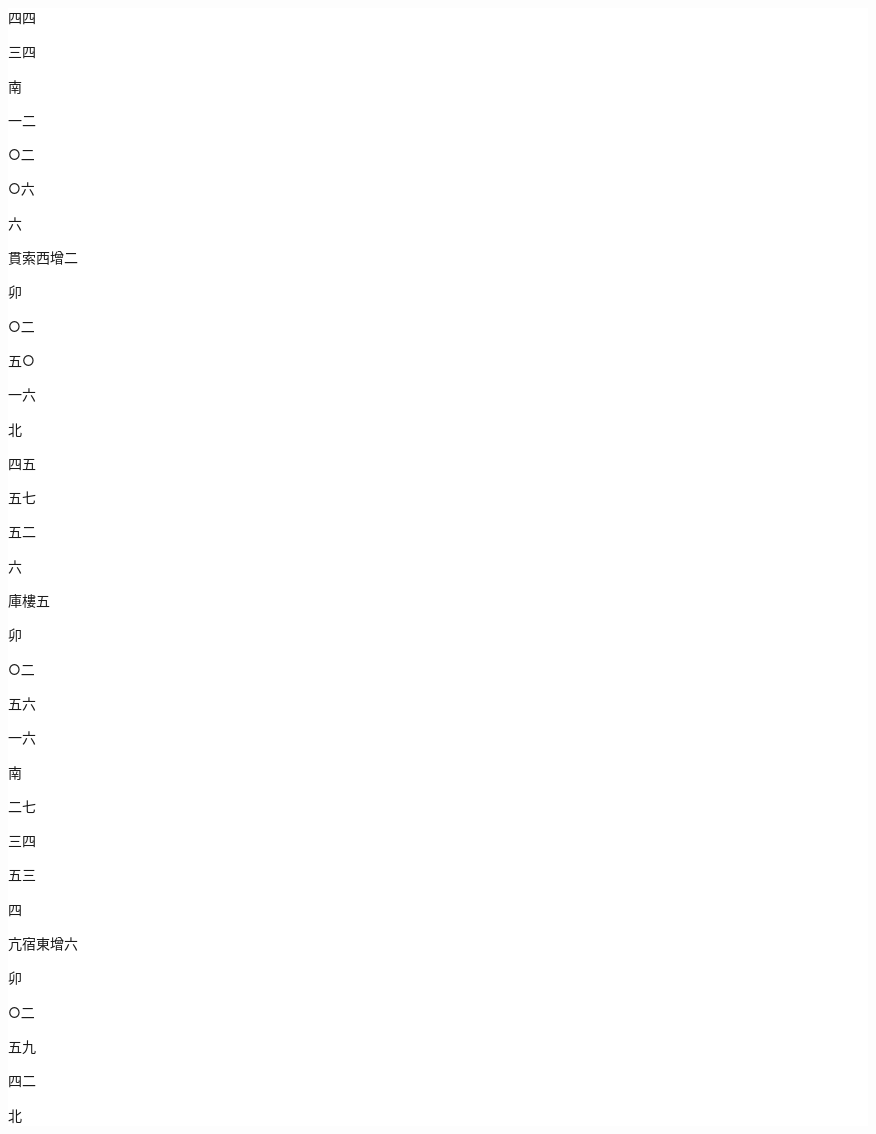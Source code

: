 四四

三四

南

一二

○二

○六

六

貫索西增二

卯

○二

五○

一六

北

四五

五七

五二

六

庫樓五

卯

○二

五六

一六

南

二七

三四

五三

四

亢宿東增六

卯

○二

五九

四二

北
